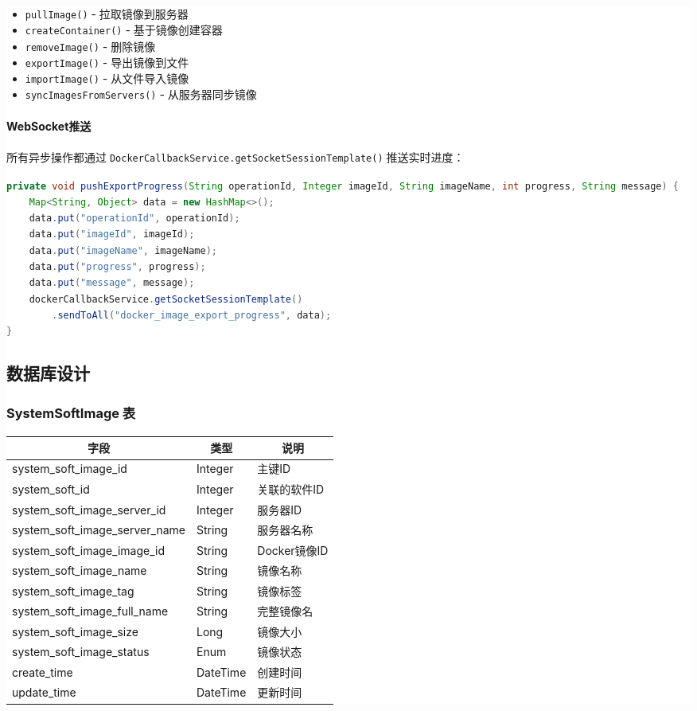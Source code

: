 - `pullImage()` - 拉取镜像到服务器
- `createContainer()` - 基于镜像创建容器
- `removeImage()` - 删除镜像
- `exportImage()` - 导出镜像到文件
- `importImage()` - 从文件导入镜像
- `syncImagesFromServers()` - 从服务器同步镜像

#### WebSocket推送

所有异步操作都通过 `DockerCallbackService.getSocketSessionTemplate()` 推送实时进度：

```java
private void pushExportProgress(String operationId, Integer imageId, String imageName, int progress, String message) {
    Map<String, Object> data = new HashMap<>();
    data.put("operationId", operationId);
    data.put("imageId", imageId);
    data.put("imageName", imageName);
    data.put("progress", progress);
    data.put("message", message);
    dockerCallbackService.getSocketSessionTemplate()
        .sendToAll("docker_image_export_progress", data);
}
```

## 数据库设计

### SystemSoftImage 表

| 字段 | 类型 | 说明 |
|-----|------|------|
| system_soft_image_id | Integer | 主键ID |
| system_soft_id | Integer | 关联的软件ID |
| system_soft_image_server_id | Integer | 服务器ID |
| system_soft_image_server_name | String | 服务器名称 |
| system_soft_image_image_id | String | Docker镜像ID |
| system_soft_image_name | String | 镜像名称 |
| system_soft_image_tag | String | 镜像标签 |
| system_soft_image_full_name | String | 完整镜像名 |
| system_soft_image_size | Long | 镜像大小 |
| system_soft_image_status | Enum | 镜像状态 |
| create_time | DateTime | 创建时间 |
| update_time | DateTime | 更新时间 |
